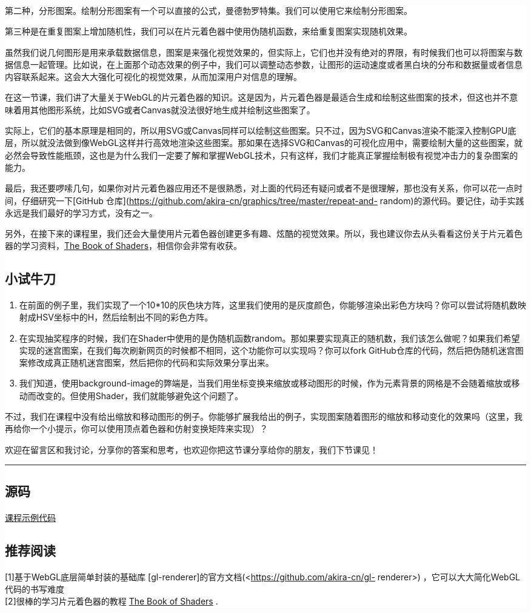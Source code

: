 第二种，分形图案。绘制分形图案有一个可以直接的公式，曼德勃罗特集。我们可以使用它来绘制分形图案。

第三种是在重复图案上增加随机性，我们可以在片元着色器中使用伪随机函数，来给重复图案实现随机效果。

虽然我们说几何图形是用来承载数据信息，图案是来强化视觉效果的，但实际上，它们也并没有绝对的界限，有时候我们也可以将图案与数据信息一起管理。比如说，在上面那个动态效果的例子中，我们可以调整动态参数，让图形的运动速度或者黑白块的分布和数据量或者信息内容联系起来。这会大大强化可视化的视觉效果，从而加深用户对信息的理解。

在这一节课，我们讲了大量关于WebGL的片元着色器的知识。这是因为，片元着色器是最适合生成和绘制这些图案的技术，但这也并不意味着用其他图形系统，比如SVG或者Canvas就没法很好地生成并绘制这些图案了。

实际上，它们的基本原理是相同的，所以用SVG或Canvas同样可以绘制这些图案。只不过，因为SVG和Canvas渲染不能深入控制GPU底层，所以就没法做到像WebGL这样并行高效地渲染这些图案。那如果在选择SVG和Canvas的可视化应用中，需要绘制大量的这些图案，就必然会导致性能瓶颈，这也是为什么我们一定要了解和掌握WebGL技术，只有这样，我们才能真正掌握绘制极有视觉冲击力的复杂图案的能力。

最后，我还要啰嗦几句，如果你对片元着色器应用还不是很熟悉，对上面的代码还有疑问或者不是很理解，那也没有关系，你可以花一点时间，仔细研究一下[GitHub
仓库](https://github.com/akira-cn/graphics/tree/master/repeat-and-
random)的源代码。要记住，动手实践永远是我们最好的学习方式，没有之一。

另外，在接下来的课程里，我们还会大量使用片元着色器创建更多有趣、炫酷的视觉效果。所以，我也建议你去从头看看这份关于片元着色器的学习资料，[The Book
of Shaders](https://thebookofshaders.com/?lan=ch)，相信你会非常有收获。

## 小试牛刀

  1. 在前面的例子里，我们实现了一个10*10的灰色块方阵，这里我们使用的是灰度颜色，你能够渲染出彩色方块吗？你可以尝试将随机数映射成HSV坐标中的H，然后绘制出不同的彩色方阵。

  2. 在实现抽奖程序的时候，我们在Shader中使用的是伪随机函数random。那如果要实现真正的随机数，我们该怎么做呢？如果我们希望实现的迷宫图案，在我们每次刷新网页的时候都不相同，这个功能你可以实现吗？你可以fork GitHub仓库的代码，然后把伪随机迷宫图案修改成真正随机迷宫图案，然后把你的代码和实际效果分享出来。

  3. 我们知道，使用background-image的弊端是，当我们用坐标变换来缩放或移动图形的时候，作为元素背景的网格是不会随着缩放或移动而改变的。但使用Shader，我们就能够避免这个问题了。

不过，我们在课程中没有给出缩放和移动图形的例子。你能够扩展我给出的例子，实现图案随着图形的缩放和移动变化的效果吗（这里，我再给你一个小提示，你可以使用顶点着色器和仿射变换矩阵来实现）？

欢迎在留言区和我讨论，分享你的答案和思考，也欢迎你把这节课分享给你的朋友，我们下节课见！

* * *

## 源码

[课程示例代码](https://github.com/akira-cn/graphics/tree/master/repeat-and-random)

## 推荐阅读

[1]基于WebGL底层简单封装的基础库 [gl-renderer]的官方文档(<https://github.com/akira-cn/gl-
renderer>) ，它可以大大简化WebGL代码的书写难度  
[2]很棒的学习片元着色器的教程 [The Book of Shaders](https://thebookofshaders.com/?lan=ch) .

